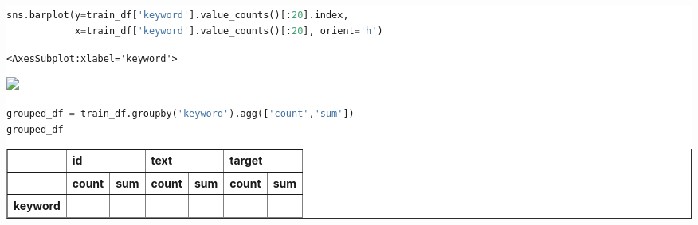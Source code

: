 ```python
sns.barplot(y=train_df['keyword'].value_counts()[:20].index, 
            x=train_df['keyword'].value_counts()[:20], orient='h')
```




    <AxesSubplot:xlabel='keyword'>




    
![](https://kimkj38.github.io/images/2021-03-24/nlp-disaster-tweets_6_1.png) 
    



```python
grouped_df = train_df.groupby('keyword').agg(['count','sum'])
grouped_df
```




<div>
<style scoped>
    .dataframe tbody tr th:only-of-type {
        vertical-align: middle;
    }

    .dataframe tbody tr th {
        vertical-align: top;
    }

    .dataframe thead tr th {
        text-align: left;
    }

    .dataframe thead tr:last-of-type th {
        text-align: right;
    }
</style>
<table border="1" class="dataframe">
  <thead>
    <tr>
      <th></th>
      <th colspan="2" halign="left">id</th>
      <th colspan="2" halign="left">text</th>
      <th colspan="2" halign="left">target</th>
    </tr>
    <tr>
      <th></th>
      <th>count</th>
      <th>sum</th>
      <th>count</th>
      <th>sum</th>
      <th>count</th>
      <th>sum</th>
    </tr>
    <tr>
      <th>keyword</th>
      <th></th>
      <th></th>
      <th></th>
      <th></th>
      <th></th>
      <th></th>
    </tr>
  </thead>
  <tbody>